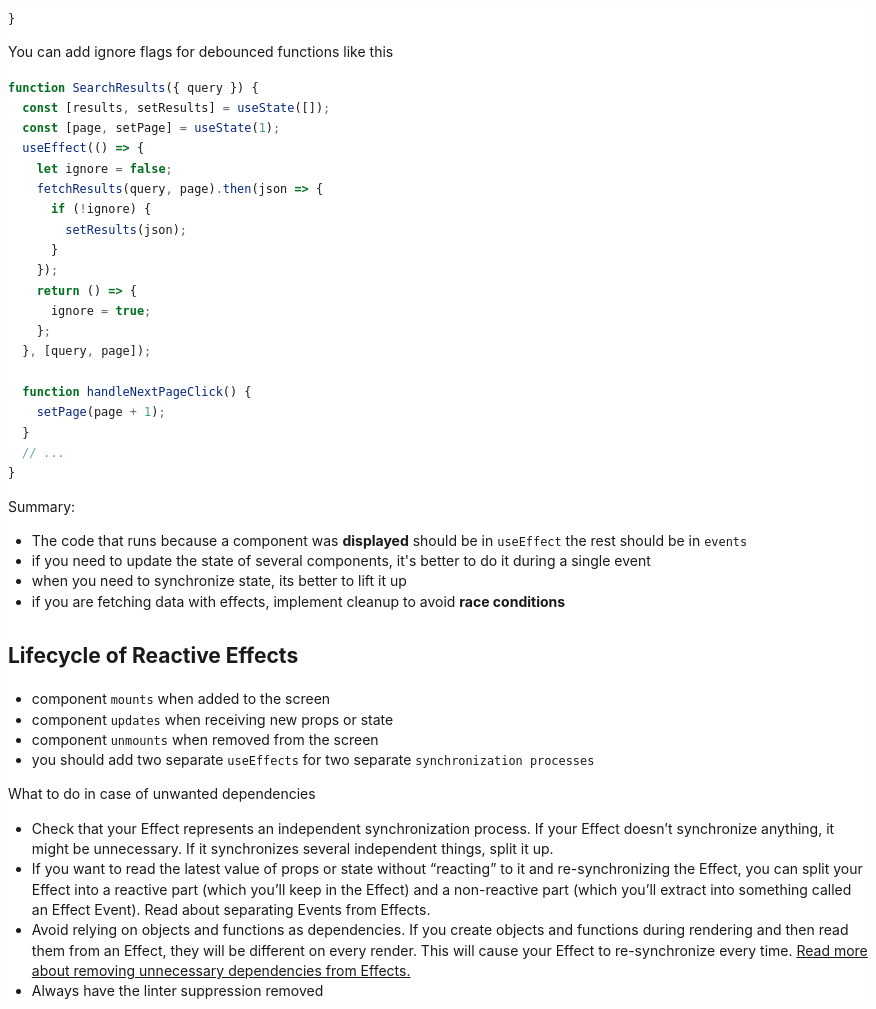 ```jsx
}

```

You can add ignore flags for debounced functions like this
```jsx
function SearchResults({ query }) {
  const [results, setResults] = useState([]);
  const [page, setPage] = useState(1);
  useEffect(() => {
    let ignore = false;
    fetchResults(query, page).then(json => {
      if (!ignore) {
        setResults(json);
      }
    });
    return () => {
      ignore = true;
    };
  }, [query, page]);

  function handleNextPageClick() {
    setPage(page + 1);
  }
  // ...
}
```

Summary:
- The code that runs because a component was **displayed** should be in `useEffect` the rest should be in `events`
- if you need to update the state of several components, it's better to do it during a single event
- when you need to synchronize state, its better to lift it up
- if you are fetching data with effects, implement cleanup to avoid **race conditions**

## Lifecycle of Reactive Effects
- component `mounts` when added to the screen
- component `updates` when receiving new props or state
- component `unmounts` when removed from the screen
- you should add two separate `useEffects` for two separate `synchronization processes`

What to do in case of unwanted dependencies
- Check that your Effect represents an independent synchronization process. If your Effect doesn’t synchronize anything, it might be unnecessary. If it synchronizes several independent things, split it up.
- If you want to read the latest value of props or state without “reacting” to it and re-synchronizing the Effect, you can split your Effect into a reactive part (which you’ll keep in the Effect) and a non-reactive part (which you’ll extract into something called an Effect Event). Read about separating Events from Effects.
- Avoid relying on objects and functions as dependencies. If you create objects and functions during rendering and then read them from an Effect, they will be different on every render. This will cause your Effect to re-synchronize every time. [Read more about removing unnecessary dependencies from Effects.](https://react.dev/learn/removing-effect-dependencies)
- Always have the linter suppression removed
